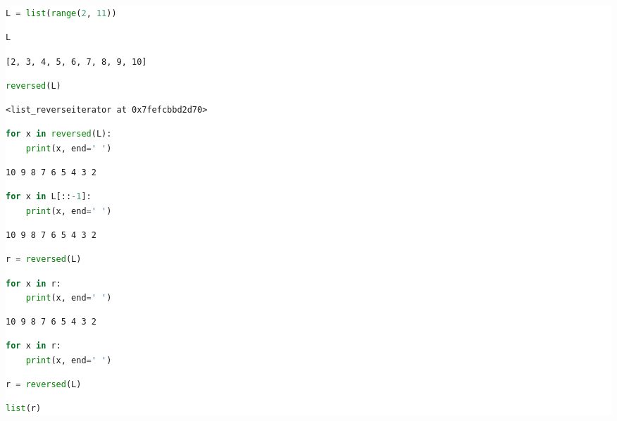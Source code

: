 ```python
L = list(range(2, 11))
```


```python
L
```




    [2, 3, 4, 5, 6, 7, 8, 9, 10]




```python
reversed(L)
```




    <list_reverseiterator at 0x7fefcbbd2d70>




```python
for x in reversed(L):
    print(x, end=' ')
```

    10 9 8 7 6 5 4 3 2 


```python
for x in L[::-1]:
    print(x, end=' ')
```

    10 9 8 7 6 5 4 3 2 


```python
r = reversed(L)
```


```python
for x in r:
    print(x, end=' ')
```

    10 9 8 7 6 5 4 3 2 


```python
for x in r:
    print(x, end=' ')
```


```python
r = reversed(L)
```


```python
list(r)
```
